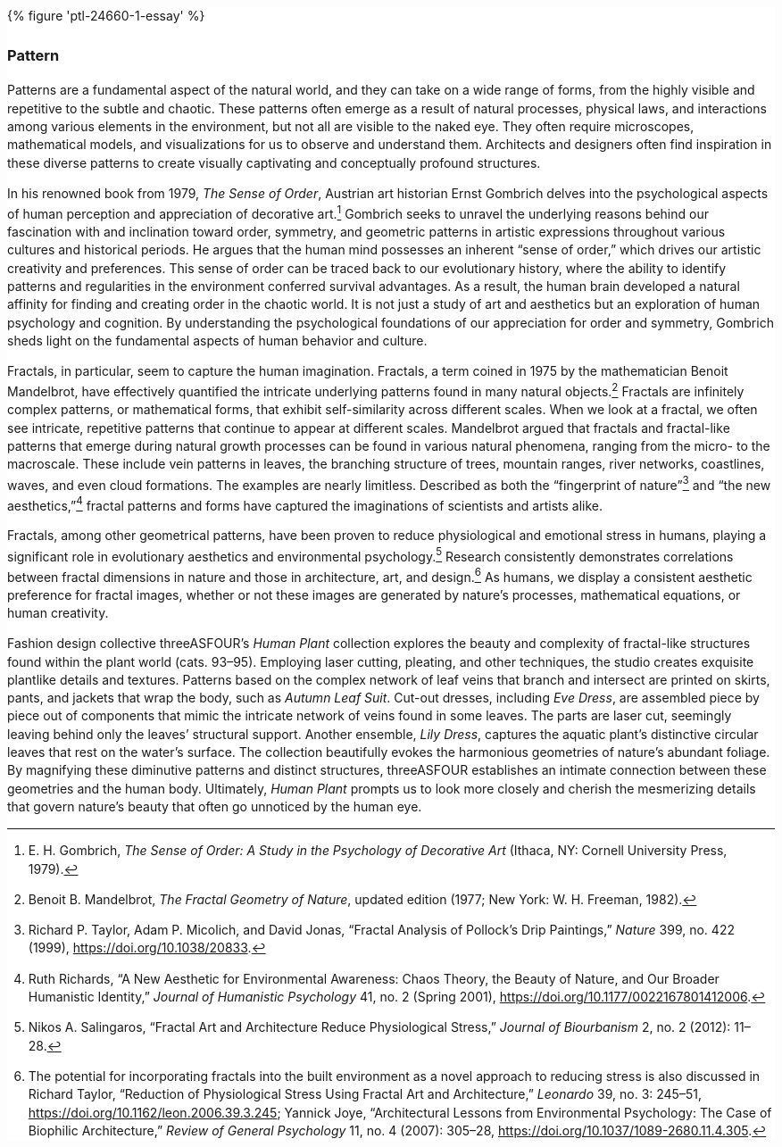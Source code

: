 {% figure 'ptl-24660-1-essay' %}

### Pattern

Patterns are a fundamental aspect of the natural world, and they can take on a wide range of forms, from the highly visible and repetitive to the subtle and chaotic. These patterns often emerge as a result of natural processes, physical laws, and interactions among various elements in the environment, but not all are visible to the naked eye. They often require microscopes, mathematical models, and visualizations for us to observe and understand them. Architects and designers often find inspiration in these diverse patterns to create visually captivating and conceptually profound structures.

In his renowned book from 1979, *The Sense of Order*, Austrian art historian Ernst Gombrich delves into the psychological aspects of human perception and appreciation of decorative art.[^3] Gombrich seeks to unravel the underlying reasons behind our fascination with and inclination toward order, symmetry, and geometric patterns in artistic expressions throughout various cultures and historical periods. He argues that the human mind possesses an inherent “sense of order,” which drives our artistic creativity and preferences. This sense of order can be traced back to our evolutionary history, where the ability to identify patterns and regularities in the environment conferred survival advantages. As a result, the human brain developed a natural affinity for finding and creating order in the chaotic world. It is not just a study of art and aesthetics but an exploration of human psychology and cognition. By understanding the psychological foundations of our appreciation for order and symmetry, Gombrich sheds light on the fundamental aspects of human behavior and culture.

Fractals, in particular, seem to capture the human imagination. Fractals, a term coined in 1975 by the mathematician Benoit Mandelbrot, have effectively quantified the intricate underlying patterns found in many natural objects.[^4] Fractals are infinitely complex patterns, or mathematical forms, that exhibit self-similarity across different scales. When we look at a fractal, we often see intricate, repetitive patterns that continue to appear at different scales. Mandelbrot argued that fractals and fractal-like patterns that emerge during natural growth processes can be found in various natural phenomena, ranging from the micro- to the macroscale. These include vein patterns in leaves, the branching structure of trees, mountain ranges, river networks, coastlines, waves, and even cloud formations. The examples are nearly limitless. Described as both the “fingerprint of nature”[^5] and “the new aesthetics,”[^6] fractal patterns and forms have captured the imaginations of scientists and artists alike.

Fractals, among other geometrical patterns, have been proven to reduce physiological and emotional stress in humans, playing a significant role in evolutionary aesthetics and environmental psychology.[^7] Research consistently demonstrates correlations between fractal dimensions in nature and those in architecture, art, and design.[^8] As humans, we display a consistent aesthetic preference for fractal images, whether or not these images are generated by nature’s processes, mathematical equations, or human creativity.

Fashion design collective threeASFOUR’s *Human Plant* collection explores the beauty and complexity of fractal-like structures found within the plant world (cats. 93–95). Employing laser cutting, pleating, and other techniques, the studio creates exquisite plantlike details and textures. Patterns based on the complex network of leaf veins that branch and intersect are printed on skirts, pants, and jackets that wrap the body, such as *Autumn Leaf Suit*. Cut-out dresses, including *Eve Dress*, are assembled piece by piece out of components that mimic the intricate network of veins found in some leaves. The parts are laser cut, seemingly leaving behind only the leaves’ structural support. Another ensemble, *Lily Dress*, captures the aquatic plant’s distinctive circular leaves that rest on the water’s surface. The collection beautifully evokes the harmonious geometries of nature’s abundant foliage. By magnifying these diminutive patterns and distinct structures, threeASFOUR establishes an intimate connection between these geometries and the human body. Ultimately, *Human Plant* prompts us to look more closely and cherish the mesmerizing details that govern nature’s beauty that often go unnoticed by the human eye.


[^1]: Stephen R. Kellert, Judith Heerwagen, and Martin Mador, eds., *Biophilic Design: The Theory, Science and Practice of Bringing Buildings to Life* (Hoboken, NJ: John Wiley & Sons, 2011).
[^2]: Studies have shown that figurative and abstract natural forms evoke strong emotional and aesthetic responses in the viewers. N Barsukova, “The Process of Transformation Natural Forms into an Associative Design Model,” *IOP Conference Series: Materials Science and Engineering* 463, no. 2 (2018), https://doi.org/10.1088/1757-899X/463/2/022044.
[^3]: E. H. Gombrich, *The Sense of Order: A Study in the Psychology of Decorative Art* (Ithaca, NY: Cornell University Press, 1979).
[^4]: Benoit B. Mandelbrot, *The Fractal Geometry of Nature*, updated edition (1977; New York: W. H. Freeman, 1982).
[^5]: Richard P. Taylor, Adam P. Micolich, and David Jonas, “Fractal Analysis of Pollock’s Drip Paintings,” *Nature* 399, no. 422 (1999), https://doi.org/10.1038/20833.
[^6]: Ruth Richards, “A New Aesthetic for Environmental Awareness: Chaos Theory, the Beauty of Nature, and Our Broader Humanistic Identity,” *Journal of Humanistic Psychology* 41, no. 2 (Spring 2001), https://doi.org/10.1177/0022167801412006.
[^7]: Nikos A. Salingaros, “Fractal Art and Architecture Reduce Physiological Stress,” *Journal of Biourbanism* 2, no. 2 (2012): 11–28.
[^8]: The potential for incorporating fractals into the built environment as a novel approach to reducing stress is also discussed in Richard Taylor, “Reduction of Physiological Stress Using Fractal Art and Architecture,” *Leonardo* 39, no. 3: 245–51, https://doi.org/10.1162/leon.2006.39.3.245; Yannick Joye, “Architectural Lessons from Environmental Psychology: The Case of Biophilic Architecture,” *Review of General Psychology* 11, no. 4 (2007): 305–28, https://doi.org/10.1037/1089-2680.11.4.305.
[^9]: Emile F. Doungmo Goufo, “On the Fractal Dynamics for Higher Order Traveling Waves,” *Chaos, Solitons & Fractals* 148 (July 2021), https://doi.org/10.1016/j.chaos.2021.111059.
[^10]: Greg Lynn, *Animate Form* (New York: Princeton Architectural Press, 1999). The term “morphogenetic” combines the words “morphogenesis,” which refers to the biological (and geological) process that enables an organism (or landform) to take shape, and “genetic,” which pertains to the underlying patterns of generation or development.
[^11]: Greg Lynn, “Machine Language,” *Log* 10 (Summer–Fall 2007): 61.
[^12]: Greg Lynn, “You’ll See It When You Know It” (lecture, SCI-Arc, Los Angeles, CA, April 8, 2008), https://channel.sciarc.edu/browse/greg-lynn-you-ll-see-it-when-you-know-it-april-8-2008.